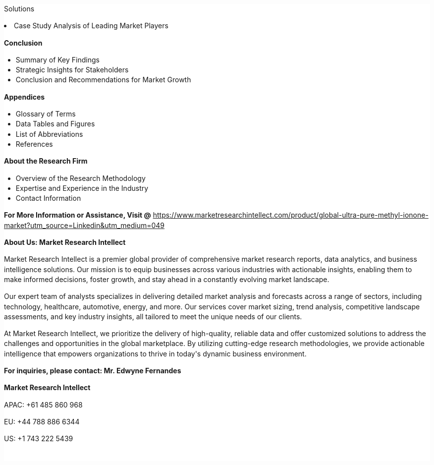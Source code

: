 Solutions</li><li>Case Study Analysis of Leading Market Players</li></ul><p><strong>Conclusion</strong></p><ul><li>Summary of Key Findings</li><li>Strategic Insights for Stakeholders</li><li>Conclusion and Recommendations for Market Growth</li></ul><p><strong>Appendices</strong></p><ul><li>Glossary of Terms</li><li>Data Tables and Figures</li><li>List of Abbreviations</li><li>References</li></ul><p><strong>About the Research Firm</strong></p><ul><li>Overview of the Research Methodology</li><li>Expertise and Experience in the Industry</li><li>Contact Information</li></ul></div><div class="article-main__content" data-test-id="publishing-text-block"><p><span class="font-[700]"><strong>For More Information or Assistance, Visit @</strong>&nbsp;<a href="https://www.marketresearchintellect.com/product/global-ultra-pure-methyl-ionone-market?utm_source=Linkedin&utm_medium=049">https://www.marketresearchintellect.com/product/global-ultra-pure-methyl-ionone-market?utm_source=Linkedin&utm_medium=049</a></span></p><p><strong>About Us: Market Research Intellect</strong></p><p>Market Research Intellect is a premier global provider of comprehensive market research reports, data analytics, and business intelligence solutions. Our mission is to equip businesses across various industries with actionable insights, enabling them to make informed decisions, foster growth, and stay ahead in a constantly evolving market landscape.</p><p>Our expert team of analysts specializes in delivering detailed market analysis and forecasts across a range of sectors, including technology, healthcare, automotive, energy, and more. Our services cover market sizing, trend analysis, competitive landscape assessments, and key industry insights, all tailored to meet the unique needs of our clients.</p><p>At Market Research Intellect, we prioritize the delivery of high-quality, reliable data and offer customized solutions to address the challenges and opportunities in the global marketplace. By utilizing cutting-edge research methodologies, we provide actionable intelligence that empowers organizations to thrive in today's dynamic business environment.</p><p><strong>For inquiries, please contact: Mr. Edwyne Fernandes</strong></p><p><strong>Market Research Intellect</strong></p><p>APAC: +61 485 860 968</p><p>EU: +44 788 886 6344</p><p>US: +1 743 222 5439</p></div><div class="article-main__content" data-test-id="publishing-text-block">&nbsp;</div>
